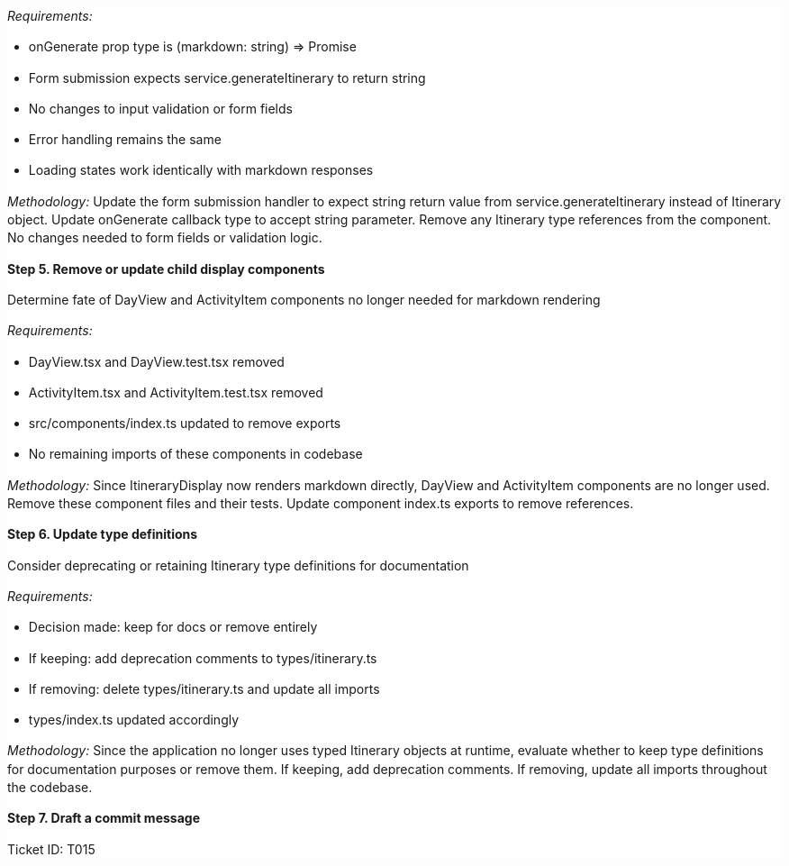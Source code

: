   *Requirements:*
 
  - onGenerate prop type is (markdown: string) => Promise<void>
 
  - Form submission expects service.generateItinerary to return string
 
  - No changes to input validation or form fields
 
  - Error handling remains the same
 
  - Loading states work identically with markdown responses
 

  *Methodology:* Update the form submission handler to expect string return value from service.generateItinerary instead of Itinerary object. Update onGenerate callback type to accept string parameter. Remove any Itinerary type references from the component. No changes needed to form fields or validation logic.

 

**Step 5. Remove or update child display components**

Determine fate of DayView and ActivityItem components no longer needed for markdown rendering

  *Requirements:*
 
  - DayView.tsx and DayView.test.tsx removed
 
  - ActivityItem.tsx and ActivityItem.test.tsx removed
 
  - src/components/index.ts updated to remove exports
 
  - No remaining imports of these components in codebase
 

  *Methodology:* Since ItineraryDisplay now renders markdown directly, DayView and ActivityItem components are no longer used. Remove these component files and their tests. Update component index.ts exports to remove references.

 

**Step 6. Update type definitions**

Consider deprecating or retaining Itinerary type definitions for documentation

  *Requirements:*
 
  - Decision made: keep for docs or remove entirely
 
  - If keeping: add deprecation comments to types/itinerary.ts
 
  - If removing: delete types/itinerary.ts and update all imports
 
  - types/index.ts updated accordingly
 

  *Methodology:* Since the application no longer uses typed Itinerary objects at runtime, evaluate whether to keep type definitions for documentation purposes or remove them. If keeping, add deprecation comments. If removing, update all imports throughout the codebase.

 

**Step 7. Draft a commit message**

Ticket ID: T015
